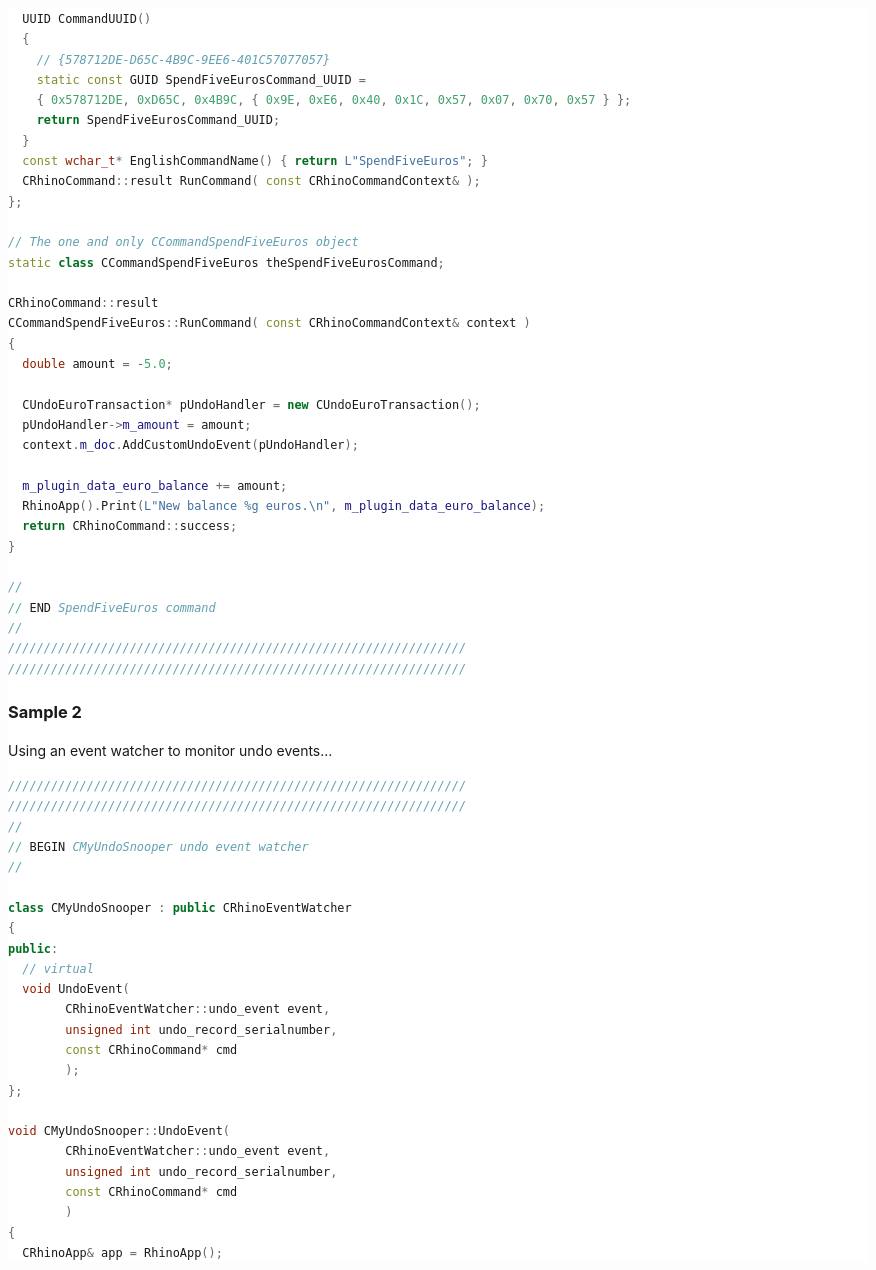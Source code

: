```cpp
  UUID CommandUUID()
  {
    // {578712DE-D65C-4B9C-9EE6-401C57077057}
    static const GUID SpendFiveEurosCommand_UUID =
    { 0x578712DE, 0xD65C, 0x4B9C, { 0x9E, 0xE6, 0x40, 0x1C, 0x57, 0x07, 0x70, 0x57 } };
    return SpendFiveEurosCommand_UUID;
  }
  const wchar_t* EnglishCommandName() { return L"SpendFiveEuros"; }
  CRhinoCommand::result RunCommand( const CRhinoCommandContext& );
};

// The one and only CCommandSpendFiveEuros object
static class CCommandSpendFiveEuros theSpendFiveEurosCommand;

CRhinoCommand::result
CCommandSpendFiveEuros::RunCommand( const CRhinoCommandContext& context )
{
  double amount = -5.0;

  CUndoEuroTransaction* pUndoHandler = new CUndoEuroTransaction();
  pUndoHandler->m_amount = amount;
  context.m_doc.AddCustomUndoEvent(pUndoHandler);

  m_plugin_data_euro_balance += amount;
  RhinoApp().Print(L"New balance %g euros.\n", m_plugin_data_euro_balance);
  return CRhinoCommand::success;
}

//
// END SpendFiveEuros command
//
////////////////////////////////////////////////////////////////
////////////////////////////////////////////////////////////////
```

### Sample 2

Using an event watcher to monitor undo events...

```cpp
////////////////////////////////////////////////////////////////
////////////////////////////////////////////////////////////////
//
// BEGIN CMyUndoSnooper undo event watcher
//

class CMyUndoSnooper : public CRhinoEventWatcher
{
public:
  // virtual
  void UndoEvent(
        CRhinoEventWatcher::undo_event event,
        unsigned int undo_record_serialnumber,
        const CRhinoCommand* cmd
        );
};

void CMyUndoSnooper::UndoEvent(
        CRhinoEventWatcher::undo_event event,
        unsigned int undo_record_serialnumber,
        const CRhinoCommand* cmd
        )
{
  CRhinoApp& app = RhinoApp();
```